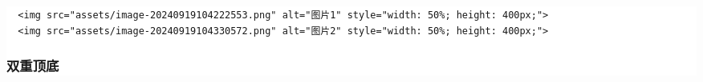       <img src="assets/image-20240919104222553.png" alt="图片1" style="width: 50%; height: 400px;">
      <img src="assets/image-20240919104330572.png" alt="图片2" style="width: 50%; height: 400px;">
  </div>

### 双重顶底
